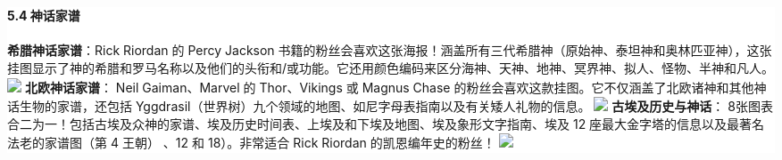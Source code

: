 #### 5.4 神话家谱
**希腊神话家谱**：Rick Riordan 的 Percy Jackson 书籍的粉丝会喜欢这张海报！涵盖所有三代希腊神（原始神、泰坦神和奥林匹亚神），这张挂图显示了神的希腊和罗马名称以及他们的头衔和/或功能。它还用颜色编码来区分海神、天神、地神、冥界神、拟人、怪物、半神和凡人。
![](./images/视觉思维p117.png)
**北欧神话家谱**：  Neil Gaiman、Marvel 的 Thor、Vikings 或 Magnus Chase 的粉丝会喜欢这款挂图。它不仅涵盖了北欧诸神和其他神话生物的家谱，还包括 Yggdrasil（世界树）九个领域的地图、如尼字母表指南以及有关矮人礼物的信息。
![](./images/视觉思维p118.png)
**古埃及历史与神话**： 8张图表合二为一！包括古埃及众神的家谱、埃及历史时间表、上埃及和下埃及地图、埃及象形文字指南、埃及 12 座最大金字塔的信息以及最著名法老的家谱图（第 4 王朝） 、12 和 18）。非常适合 Rick Riordan 的凯恩编年史的粉丝！
![](./images/视觉思维p119.png)
